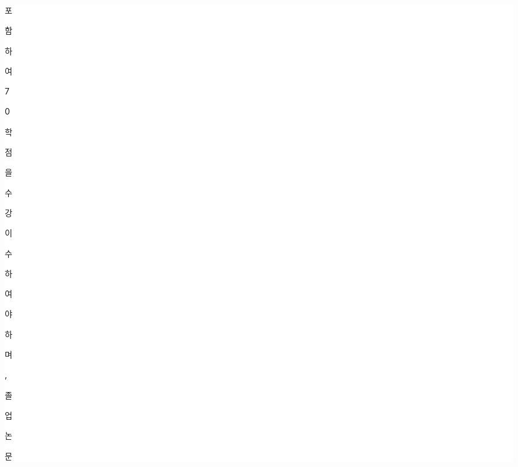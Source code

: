  

 

포

함

하

여

 

 

7

0

학

점

을

 

 

수

강

 

 

이

수

하

여

야

 

 

하

며

,

 

 

졸




업

논

문

 